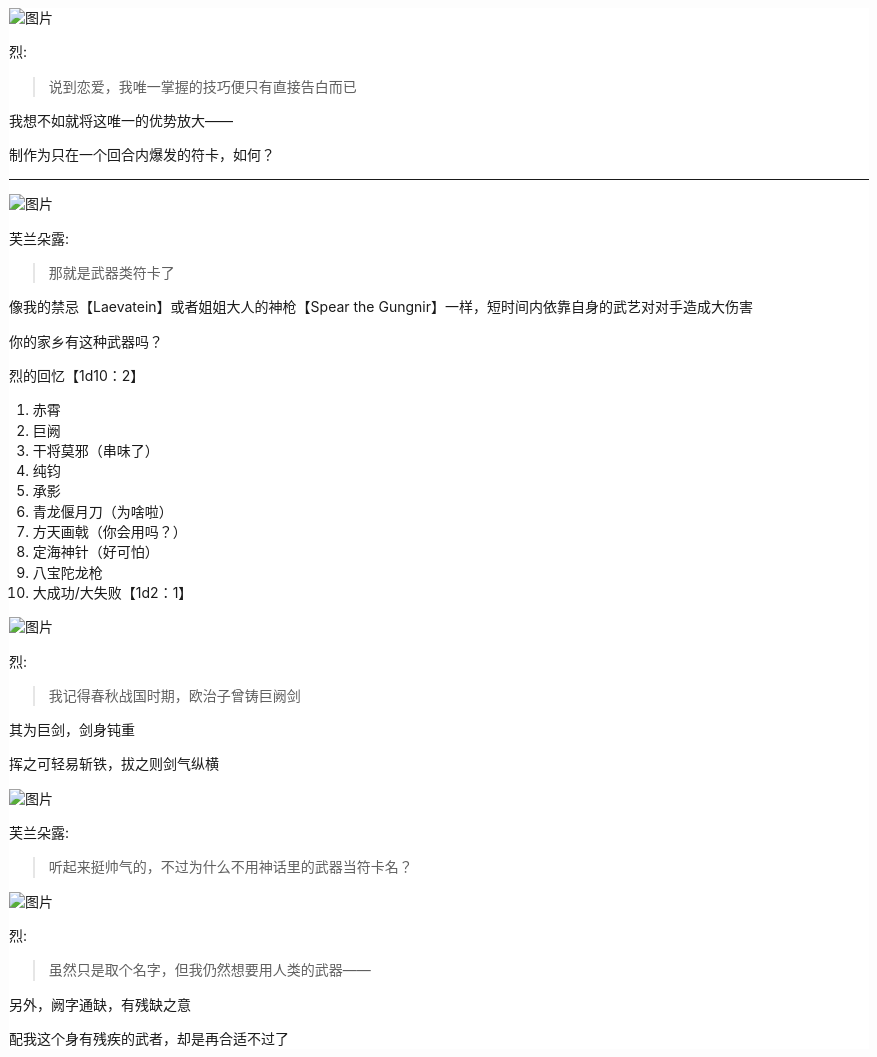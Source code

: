 ![图片](http://tiebapic.baidu.com/forum/w%3D580/sign=eeb2d75a7009c93d07f20effaf3cf8bb/c7d49c22720e0cf3f06fd3af1d46f21fbf09aa54.jpg)

烈:
> 说到恋爱，我唯一掌握的技巧便只有直接告白而已

我想不如就将这唯一的优势放大——

制作为只在一个回合内爆发的符卡，如何？

----





![图片](http://tiebapic.baidu.com/forum/w%3D580/sign=edc5734f87ef76c6d0d2fb23ad16fdf6/e7d7fc198618367ad2acdeb339738bd4b31ce539.jpg)

芙兰朵露:
> 那就是武器类符卡了

像我的禁忌【Laevatein】或者姐姐大人的神枪【Spear the Gungnir】一样，短时间内依靠自身的武艺对对手造成大伤害

你的家乡有这种武器吗？

烈的回忆【1d10：2】

1. 赤霄
2. 巨阙
3. 干将莫邪（串味了）
4. 纯钧
5. 承影
6. 青龙偃月刀（为啥啦）
7. 方天画戟（你会用吗？）
8. 定海神针（好可怕）
9. 八宝陀龙枪
10. 大成功/大失败【1d2：1】

![图片](http://tiebapic.baidu.com/forum/w%3D580/sign=693e8150239b033b2c88fcd225ce3620/59721fd5ad6eddc4ecce28af2edbb6fd5266333b.jpg)

烈:
> 我记得春秋战国时期，欧治子曾铸巨阙剑

其为巨剑，剑身钝重

挥之可轻易斩铁，拔之则剑气纵横

![图片](http://tiebapic.baidu.com/forum/w%3D580/sign=81b6cfbde5d3572c66e29cd4ba126352/e4589882d158ccbfe7e62d6e0ed8bc3eb0354196.jpg)

芙兰朵露:
> 听起来挺帅气的，不过为什么不用神话里的武器当符卡名？

![图片](http://tiebapic.baidu.com/forum/w%3D580/sign=43a67a7f19f41bd5da53e8fc61db81a0/631d073b5bb5c9ea2b769eb7c239b6003bf3b367.jpg)

烈:
> 虽然只是取个名字，但我仍然想要用人类的武器——

另外，阙字通缺，有残缺之意

配我这个身有残疾的武者，却是再合适不过了
